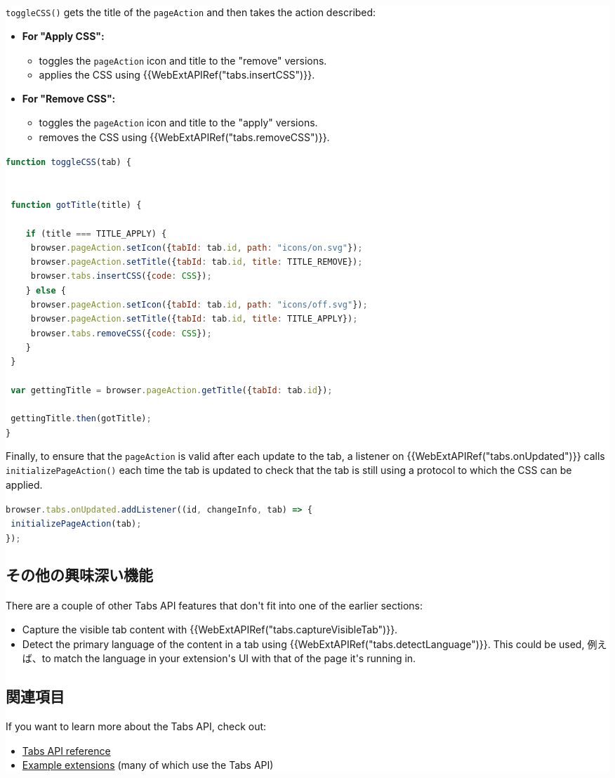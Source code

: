 `toggleCSS()` gets the title of the `pageAction` and then takes the action described:

- **For "Apply CSS":**

  - toggles the `pageAction` icon and title to the "remove" versions.
  - applies the CSS using {{WebExtAPIRef("tabs.insertCSS")}}.

- **For "Remove CSS":**

  - toggles the `pageAction` icon and title to the "apply" versions.
  - removes the CSS using {{WebExtAPIRef("tabs.removeCSS")}}.

```js
function toggleCSS(tab) {


 function gotTitle(title) {

    if (title === TITLE_APPLY) {
     browser.pageAction.setIcon({tabId: tab.id, path: "icons/on.svg"});
     browser.pageAction.setTitle({tabId: tab.id, title: TITLE_REMOVE});
     browser.tabs.insertCSS({code: CSS});
    } else {
     browser.pageAction.setIcon({tabId: tab.id, path: "icons/off.svg"});
     browser.pageAction.setTitle({tabId: tab.id, title: TITLE_APPLY});
     browser.tabs.removeCSS({code: CSS});
    }
 }

 var gettingTitle = browser.pageAction.getTitle({tabId: tab.id});

 gettingTitle.then(gotTitle);
}
```

Finally, to ensure that the `pageAction` is valid after each update to the tab, a listener on {{WebExtAPIRef("tabs.onUpdated")}} calls `initializePageAction()` each time the tab is updated to check that the tab is still using a protocol to which the CSS can be applied.

```js
browser.tabs.onUpdated.addListener((id, changeInfo, tab) => {
 initializePageAction(tab);
});
```

## その他の興味深い機能

There are a couple of other Tabs API features that don't fit into one of the earlier sections:

- Capture the visible tab content with {{WebExtAPIRef("tabs.captureVisibleTab")}}.
- Detect the primary language of the content in a tab using {{WebExtAPIRef("tabs.detectLanguage")}}. This could be used, 例えば、to match the language in your extension's UI with that of the page it's running in.

## 関連項目

If you want to learn more about the Tabs API, check out:

- [Tabs API reference](/ja/Add-ons/WebExtensions/API/tabs)
- [Example extensions](/ja/Add-ons/WebExtensions/Examples) (many of which use the Tabs API)
